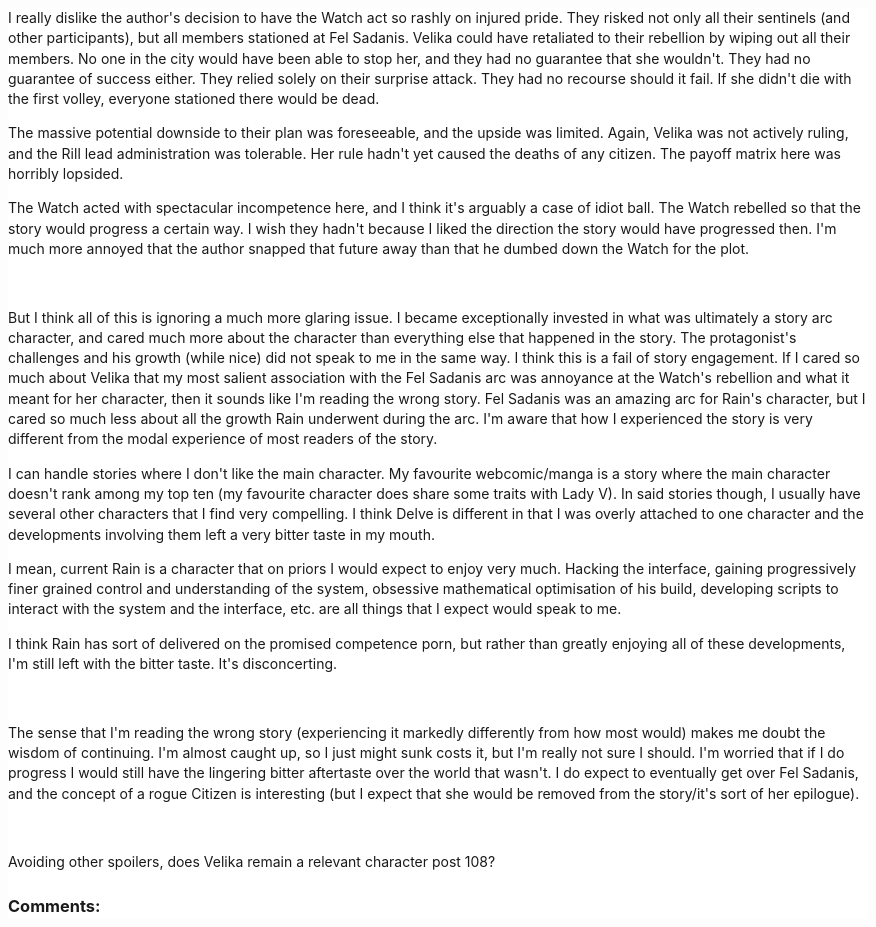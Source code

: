 I really dislike the author's decision to have the Watch act so rashly on injured pride. They risked not only all their sentinels (and other participants), but all members stationed at Fel Sadanis. Velika could have retaliated to their rebellion by wiping out all their members. No one in the city would have been able to stop her, and they had no guarantee that she wouldn't. They had no guarantee of success either. They relied solely on their surprise attack. They had no recourse should it fail. If she didn't die with the first volley, everyone stationed there would be dead.

The massive potential downside to their plan was foreseeable, and the upside was limited. Again, Velika was not actively ruling, and the Rill lead administration was tolerable. Her rule hadn't yet caused the deaths of any citizen. The payoff matrix here was horribly lopsided.

The Watch acted with spectacular incompetence here, and I think it's arguably a case of idiot ball. The Watch rebelled so that the story would progress a certain way. I wish they hadn't because I liked the direction the story would have progressed then. I'm much more annoyed that the author snapped that future away than that he dumbed down the Watch for the plot.

&#x200B;

But I think all of this is ignoring a much more glaring issue. I became exceptionally invested in what was ultimately a story arc character, and cared much more about the character than everything else that happened in the story. The protagonist's challenges and his growth (while nice) did not speak to me in the same way. I think this is a fail of story engagement. If I cared so much about Velika that my most salient association with the Fel Sadanis arc was annoyance at the Watch's rebellion and what it meant for her character, then it sounds like I'm reading the wrong story. Fel Sadanis was an amazing arc for Rain's character, but I cared so much less about all the growth Rain underwent during the arc. I'm aware that how I experienced the story is very different from the modal experience of most readers of the story.

I can handle stories where I don't like the main character. My favourite webcomic/manga is a story where the main character doesn't rank among my top ten (my favourite character does share some traits with Lady V). In said stories though, I usually have several other characters that I find very compelling. I think Delve is different in that I was overly attached to one character and the developments involving them left a very bitter taste in my mouth.

I mean, current Rain is a character that on priors I would expect to enjoy very much. Hacking the interface, gaining progressively finer grained control and understanding of the system, obsessive mathematical optimisation of his build, developing scripts to interact with the system and the interface, etc. are all things that I expect would speak to me.

I think Rain has sort of delivered on the promised competence porn, but rather than greatly enjoying all of these developments, I'm still left with the bitter taste. It's disconcerting.

&#x200B;

The sense that I'm reading the wrong story (experiencing it markedly differently from how most would) makes me doubt the wisdom of continuing. I'm almost caught up, so I just might sunk costs it, but I'm really not sure I should. I'm worried that if I do progress I would still have the lingering bitter aftertaste over the world that wasn't. I do expect to eventually get over Fel Sadanis, and the concept of a rogue Citizen is interesting (but I expect that she would be removed from the story/it's sort of her epilogue).

&#x200B;

Avoiding other spoilers, does Velika remain a relevant character post 108?

### Comments:
